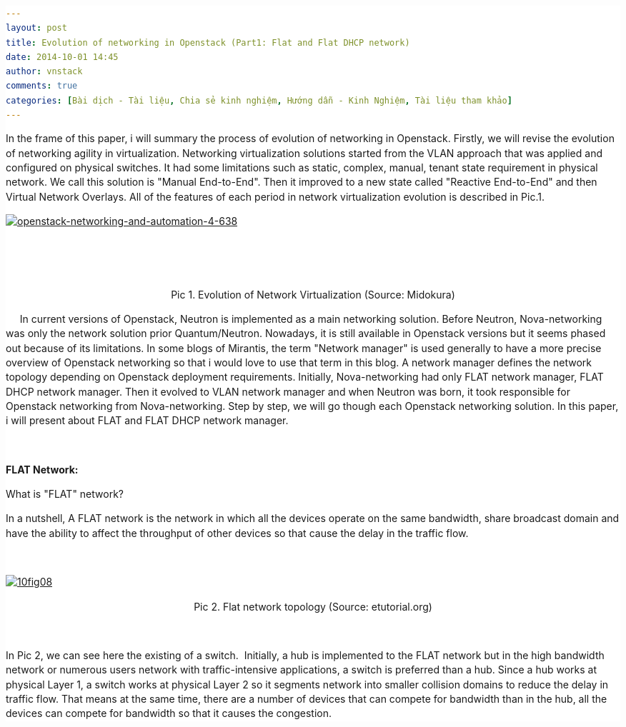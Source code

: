```yaml
---
layout: post
title: Evolution of networking in Openstack (Part1: Flat and Flat DHCP network)
date: 2014-10-01 14:45
author: vnstack
comments: true
categories: [Bài dịch - Tài liệu, Chia sẻ kinh nghiệm, Hướng dẫn - Kinh Nghiệm, Tài liệu tham khảo]
---
```

In the frame of this paper, i will summary the process of evolution of networking in Openstack. Firstly, we will revise the evolution of networking agility in virtualization. Networking virtualization solutions started from the VLAN approach that was applied and configured on physical switches. It had some limitations such as static, complex, manual, tenant state requirement in physical network. We call this solution is "Manual End-to-End". Then it improved to a new state called "Reactive End-to-End" and then Virtual Network Overlays. All of the features of each period in network virtualization evolution is described in Pic.1.



<a href="https://vietstack.files.wordpress.com/2014/09/openstack-networking-and-automation-4-638.jpg"><img class="aligncenter size-large wp-image-328" src="http://vietstack.files.wordpress.com/2014/09/openstack-networking-and-automation-4-638.jpg?w=630" alt="openstack-networking-and-automation-4-638" width="630" height="472" /></a>

&nbsp;

&nbsp;
<p style="text-align:center;">Pic 1. Evolution of Network Virtualization (Source: Midokura)</p>
     In current versions of Openstack, Neutron is implemented as a main networking solution. Before Neutron, Nova-networking was only the network solution prior Quantum/Neutron. Nowadays, it is still available in Openstack versions but it seems phased out because of its limitations. In some blogs of Mirantis, the term "Network manager" is used generally to have a more precise overview of Openstack networking so that i would love to use that term in this blog. A network manager defines the network topology depending on Openstack deployment requirements. Initially, Nova-networking had only FLAT network manager, FLAT DHCP network manager. Then it evolved to VLAN network manager and when Neutron was born, it took responsible for Openstack networking from Nova-networking. Step by step, we will go though each Openstack networking solution. In this paper, i will present about FLAT and FLAT DHCP network manager.

&nbsp;

<strong>FLAT Network:</strong>

What is "FLAT" network?

In a nutshell, A FLAT network is the network in which all the devices operate on the same bandwidth, share broadcast domain and have the ability to affect the throughput of other devices so that cause the delay in the traffic flow.

&nbsp;

<a href="https://vietstack.files.wordpress.com/2014/09/10fig08.gif"><img class="aligncenter size-full wp-image-320" src="http://vietstack.files.wordpress.com/2014/09/10fig08.gif" alt="10fig08" width="350" height="162" /></a>
<p style="text-align:center;">Pic 2. Flat network topology (Source: etutorial.org)</p>
&nbsp;

In Pic 2, we can see here the existing of a switch.  Initially, a hub is implemented to the FLAT network but in the high bandwidth network or numerous users network with traffic-intensive applications, a switch is preferred than a hub. Since a hub works at physical Layer 1, a switch works at physical Layer 2 so it segments network into smaller collision domains to reduce the delay in traffic flow. That means at the same time, there are a number of devices that can compete for bandwidth than in the hub, all the devices can compete for bandwidth so that it causes the congestion.
